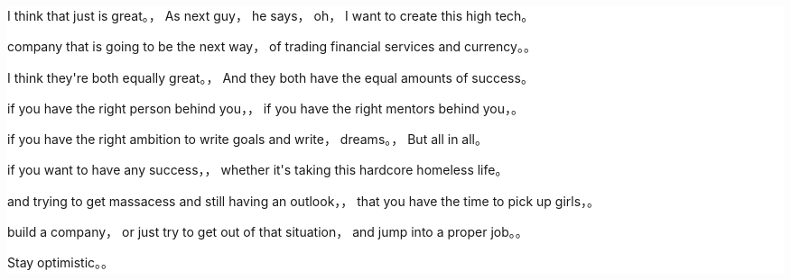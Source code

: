  I think that just is great。， As next guy， he says， oh， I want to create this high tech。

 company that is going to be the next way， of trading financial services and currency。。

 I think they're both equally great。， And they both have the equal amounts of success。

 if you have the right person behind you，， if you have the right mentors behind you，。

 if you have the right ambition to write goals and write， dreams。， But all in all。

 if you want to have any success，， whether it's taking this hardcore homeless life。

 and trying to get massacess and still having an outlook，， that you have the time to pick up girls，。

 build a company， or just try to get out of that situation， and jump into a proper job。。

 Stay optimistic。。